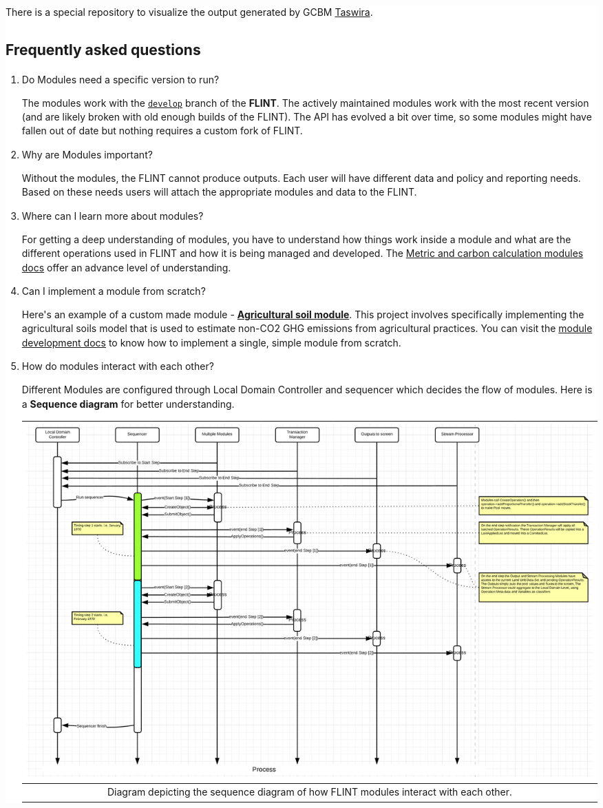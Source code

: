 There is a special repository to visualize the output generated by GCBM [Taswira](https://github.com/moja-global/GCBM.Visualisation_Tool).

## Frequently asked questions

1. Do Modules need a specific version to run? 

    The modules work with the [`develop`](https://github.com/moja-global/FLINT/tree/develop) branch of the **FLINT**. The actively maintained modules work with the most recent version (and are likely broken with old enough builds of the FLINT). The API has evolved a bit over time, so some modules might have fallen out of date but nothing requires a custom fork of FLINT.

2. Why are Modules important?

    Without the modules, the FLINT cannot produce outputs. Each user will have different data and policy and reporting needs. Based on these needs users will attach the appropriate modules and data to the FLINT. 

3. Where can I learn more about modules?

    For getting a deep understanding of modules, you have to understand how things work inside a module and what are the different operations used in FLINT and how it is being managed and developed. The [Metric and carbon calculation modules docs](https://github.com/moja-global/FLINT.Modules.docs/blob/develop/modules.md) offer an advance level of understanding.

4. Can I implement a module from scratch?

    Here's an example of a custom made module - [**Agricultural soil module**](https://github.com/moja-global/FLINT.Module.Agricultural_Soil_Model). This project involves specifically implementing the agricultural soils model that is used to estimate non-CO2 GHG emissions from agricultural practices. You can visit the [module development docs](https://github.com/moja-global/FLINT.Modules.docs/blob/develop/modules.md#developing-modules) to know how to implement a single, simple module from scratch.

5. How do modules interact with each other?

    Different Modules are configured through Local Domain Controller and sequencer which decides the flow of modules. Here is a **Sequence diagram** for better understanding.

    |![Diagram depicting the sequence diagram of how FLINT modules interact with each other.](../static/img/module-interaction-module-case-study.png) |
    |:--:|
    | Diagram depicting the sequence diagram of how FLINT modules interact with each other. |